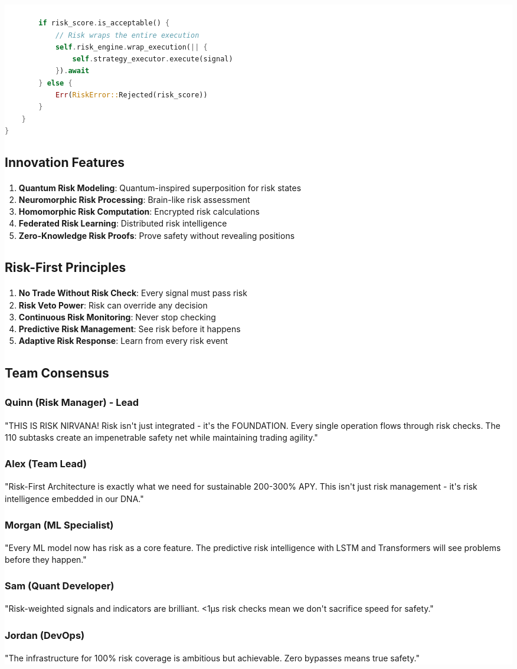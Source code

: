 ```rust
        
        if risk_score.is_acceptable() {
            // Risk wraps the entire execution
            self.risk_engine.wrap_execution(|| {
                self.strategy_executor.execute(signal)
            }).await
        } else {
            Err(RiskError::Rejected(risk_score))
        }
    }
}
```

## Innovation Features

1. **Quantum Risk Modeling**: Quantum-inspired superposition for risk states
2. **Neuromorphic Risk Processing**: Brain-like risk assessment
3. **Homomorphic Risk Computation**: Encrypted risk calculations
4. **Federated Risk Learning**: Distributed risk intelligence
5. **Zero-Knowledge Risk Proofs**: Prove safety without revealing positions

## Risk-First Principles

1. **No Trade Without Risk Check**: Every signal must pass risk
2. **Risk Veto Power**: Risk can override any decision
3. **Continuous Risk Monitoring**: Never stop checking
4. **Predictive Risk Management**: See risk before it happens
5. **Adaptive Risk Response**: Learn from every risk event

## Team Consensus

### Quinn (Risk Manager) - Lead
"THIS IS RISK NIRVANA! Risk isn't just integrated - it's the FOUNDATION. Every single operation flows through risk checks. The 110 subtasks create an impenetrable safety net while maintaining trading agility."

### Alex (Team Lead)
"Risk-First Architecture is exactly what we need for sustainable 200-300% APY. This isn't just risk management - it's risk intelligence embedded in our DNA."

### Morgan (ML Specialist)
"Every ML model now has risk as a core feature. The predictive risk intelligence with LSTM and Transformers will see problems before they happen."

### Sam (Quant Developer)
"Risk-weighted signals and indicators are brilliant. <1μs risk checks mean we don't sacrifice speed for safety."

### Jordan (DevOps)
"The infrastructure for 100% risk coverage is ambitious but achievable. Zero bypasses means true safety."
